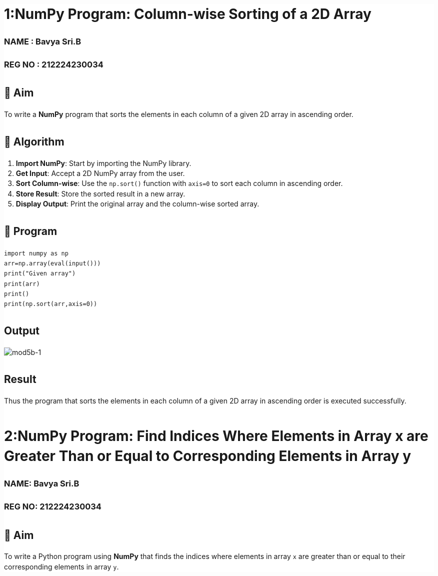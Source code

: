 # 1:NumPy Program: Column-wise Sorting of a 2D Array

### NAME : Bavya Sri.B
### REG NO : 212224230034
## 🎯 Aim
To write a **NumPy** program that sorts the elements in each column of a given 2D array in ascending order.

## 🧠 Algorithm

1. **Import NumPy**: Start by importing the NumPy library.
2. **Get Input**: Accept a 2D NumPy array from the user.
3. **Sort Column-wise**: Use the `np.sort()` function with `axis=0` to sort each column in ascending order.
4. **Store Result**: Store the sorted result in a new array.
5. **Display Output**: Print the original array and the column-wise sorted array.

## 🧾 Program
```
import numpy as np
arr=np.array(eval(input()))
print("Given array")
print(arr)
print()
print(np.sort(arr,axis=0))
```

## Output
![mod5b-1](https://github.com/user-attachments/assets/63dfd086-76fc-4664-af62-98938985f081)

## Result
Thus the program that sorts the elements in each column of a given 2D array in ascending order is executed successfully.

#  2:NumPy Program: Find Indices Where Elements in Array x are Greater Than or Equal to Corresponding Elements in Array y
### NAME: Bavya Sri.B
### REG NO: 212224230034
## 🎯 Aim
To write a Python program using **NumPy** that finds the indices where elements in array `x` are greater than or equal to their corresponding elements in array `y`.
